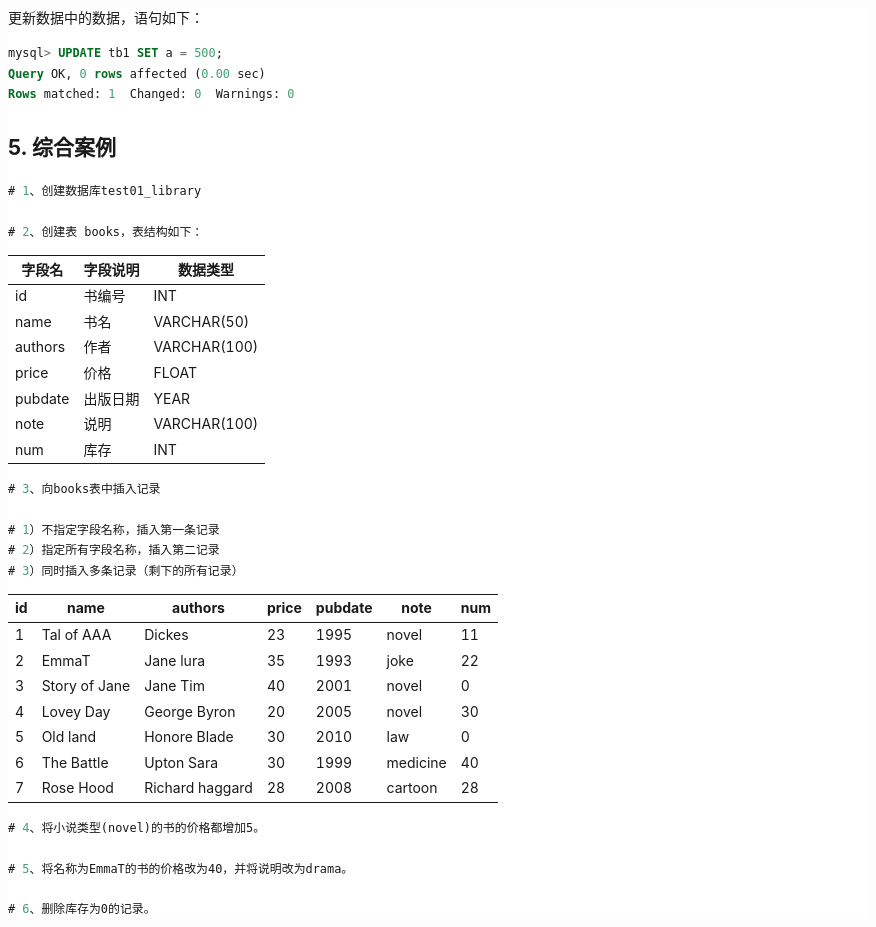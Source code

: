 更新数据中的数据，语句如下：

```sql
mysql> UPDATE tb1 SET a = 500;
Query OK, 0 rows affected (0.00 sec)
Rows matched: 1  Changed: 0  Warnings: 0
```

## 5. 综合案例

```sql
# 1、创建数据库test01_library

# 2、创建表 books，表结构如下：
```

| 字段名  | 字段说明 | 数据类型     |
| ------- | -------- | ------------ |
| id      | 书编号   | INT          |
| name    | 书名     | VARCHAR(50)  |
| authors | 作者     | VARCHAR(100) |
| price   | 价格     | FLOAT        |
| pubdate | 出版日期 | YEAR         |
| note    | 说明     | VARCHAR(100) |
| num     | 库存     | INT          |

```sql
# 3、向books表中插入记录

# 1）不指定字段名称，插入第一条记录
# 2）指定所有字段名称，插入第二记录
# 3）同时插入多条记录（剩下的所有记录）
```

| id   | name          | authors         | price | pubdate | note     | num  |
| ---- | ------------- | --------------- | ----- | ------- | -------- | ---- |
| 1    | Tal of AAA    | Dickes          | 23    | 1995    | novel    | 11   |
| 2    | EmmaT         | Jane lura       | 35    | 1993    | joke     | 22   |
| 3    | Story of Jane | Jane Tim        | 40    | 2001    | novel    | 0    |
| 4    | Lovey Day     | George Byron    | 20    | 2005    | novel    | 30   |
| 5    | Old land      | Honore Blade    | 30    | 2010    | law      | 0    |
| 6    | The Battle    | Upton Sara      | 30    | 1999    | medicine | 40   |
| 7    | Rose Hood     | Richard haggard | 28    | 2008    | cartoon  | 28   |

```sql
# 4、将小说类型(novel)的书的价格都增加5。

# 5、将名称为EmmaT的书的价格改为40，并将说明改为drama。

# 6、删除库存为0的记录。
```
